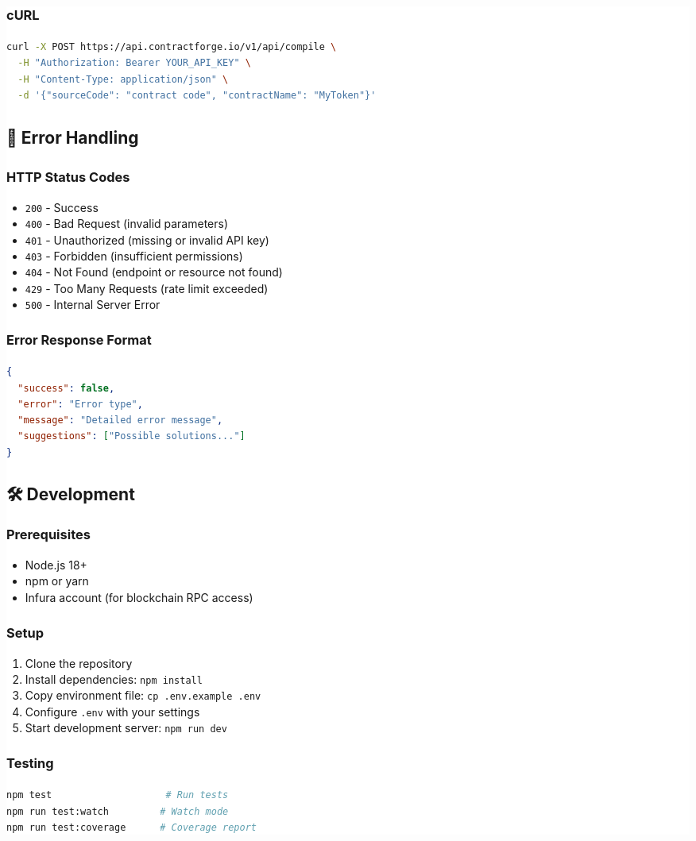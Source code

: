 ### cURL
```bash
curl -X POST https://api.contractforge.io/v1/api/compile \
  -H "Authorization: Bearer YOUR_API_KEY" \
  -H "Content-Type: application/json" \
  -d '{"sourceCode": "contract code", "contractName": "MyToken"}'
```

## 📝 Error Handling

### HTTP Status Codes
- `200` - Success
- `400` - Bad Request (invalid parameters)
- `401` - Unauthorized (missing or invalid API key)
- `403` - Forbidden (insufficient permissions)
- `404` - Not Found (endpoint or resource not found)
- `429` - Too Many Requests (rate limit exceeded)
- `500` - Internal Server Error

### Error Response Format
```json
{
  "success": false,
  "error": "Error type",
  "message": "Detailed error message",
  "suggestions": ["Possible solutions..."]
}
```

## 🛠️ Development

### Prerequisites
- Node.js 18+
- npm or yarn
- Infura account (for blockchain RPC access)

### Setup
1. Clone the repository
2. Install dependencies: `npm install`
3. Copy environment file: `cp .env.example .env`
4. Configure `.env` with your settings
5. Start development server: `npm run dev`

### Testing
```bash
npm test                    # Run tests
npm run test:watch         # Watch mode
npm run test:coverage      # Coverage report
```

